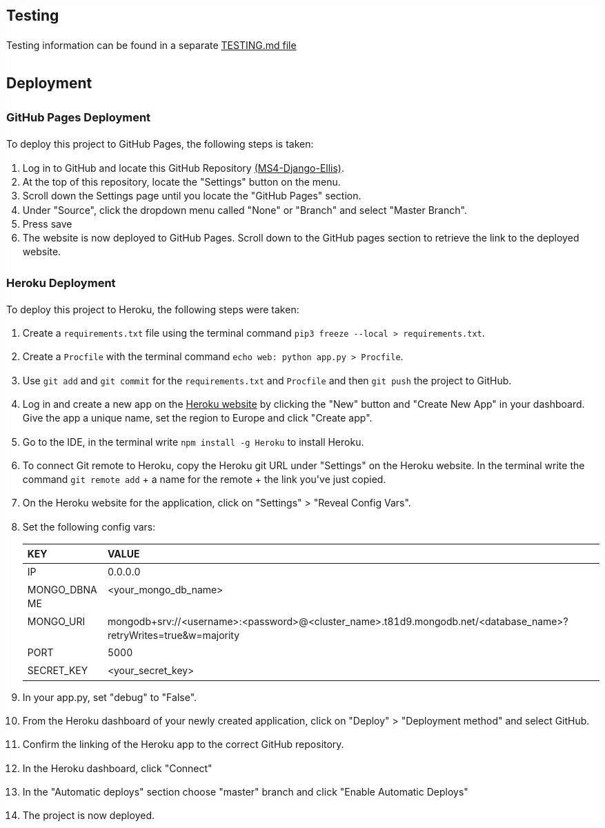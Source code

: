 ## Testing
Testing information can be found in a separate [TESTING.md file](https://github.com/cirruselli/MS4-Django-Ellis/blob/master/TESTING.md)

## Deployment

### GitHub Pages Deployment
To deploy this project to GitHub Pages, the following steps is taken:
1. Log in to GitHub and locate this GitHub Repository [(MS4-Django-Ellis)](https://github.com/cirruselli/MS4-Django-Ellis).
2. At the top of this repository, locate the "Settings" button on the menu.
3. Scroll down the Settings page until you locate the "GitHub Pages" section.
4. Under "Source", click the dropdown menu called "None" or "Branch" and select "Master Branch".
5. Press save
6. The website is now deployed to GitHub Pages. Scroll down to the GitHub pages section to retrieve the link to the deployed website.

### Heroku Deployment
To deploy this project to Heroku, the following steps were taken:
1. Create a `requirements.txt` file using the terminal command `pip3 freeze --local > requirements.txt`.
2. Create a `Procfile` with the terminal command `echo web: python app.py > Procfile`.
3. Use `git add` and `git commit` for the `requirements.txt` and `Procfile` and then `git push` the project to GitHub.
4. Log in and create a new app on the [Heroku website](https://dashboard.heroku.com) by clicking the "New" button and "Create New App" in your dashboard. Give the app a unique name, set the region to Europe and click "Create app".
5. Go to the IDE, in the terminal write `npm install -g Heroku` to install Heroku.
6. To connect Git remote to Heroku, copy the Heroku git URL under "Settings" on the Heroku website. In the terminal write the command `git remote add` + a name for the remote + the link you've just copied.
7. On the Heroku website for the application, click on "Settings" > "Reveal Config Vars".
8. Set the following config vars:

    KEY | VALUE
    ----|---------
    IP | 0.0.0.0
    MONGO_DBNAME | <your_mongo_db_name>
    MONGO_URI | mongodb+srv://\<username>:\<password>@<cluster_name>.t81d9.mongodb.net/<database_name>?retryWrites=true&w=majority
    PORT | 5000
    SECRET_KEY | <your_secret_key>

9. In your app.py, set "debug" to "False".
10. From the Heroku dashboard of your newly created application, click on "Deploy" > "Deployment method" and select GitHub.
11. Confirm the linking of the Heroku app to the correct GitHub repository.
12. In the Heroku dashboard, click "Connect"
13. In the "Automatic deploys" section choose "master" branch and click "Enable Automatic Deploys"
14. The project is now deployed. 

